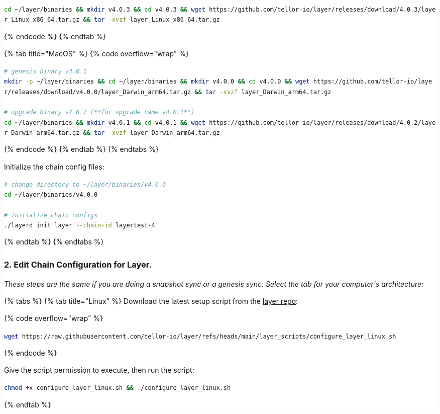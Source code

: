 ```sh
cd ~/layer/binaries && mkdir v4.0.3 && cd v4.0.3 && wget https://github.com/tellor-io/layer/releases/download/4.0.3/layer_Linux_x86_64.tar.gz && tar -xvzf layer_Linux_x86_64.tar.gz
```
{% endcode %}
{% endtab %}

{% tab title="MacOS" %}
{% code overflow="wrap" %}
```sh
# genesis binary v3.0.1
mkdir -p ~/layer/binaries && cd ~/layer/binaries && mkdir v4.0.0 && cd v4.0.0 && wget https://github.com/tellor-io/layer/releases/download/v4.0.0/layer_Darwin_arm64.tar.gz && tar -xvzf layer_Darwin_arm64.tar.gz

# upgrade binary v4.0.2 (**for upgrade name v4.0.1**)
cd ~/layer/binaries && mkdir v4.0.1 && cd v4.0.1 && wget https://github.com/tellor-io/layer/releases/download/4.0.2/layer_Darwin_arm64.tar.gz && tar -xvzf layer_Darwin_arm64.tar.gz
```
{% endcode %}
{% endtab %}
{% endtabs %}

Initialize the chain config files:

```sh
# change directory to ~/layer/binaries/v4.0.0
cd ~/layer/binaries/v4.0.0

# initialize chain configs
./layerd init layer --chain-id layertest-4
```
{% endtab %}
{% endtabs %}

### 2. Edit Chain Configuration for Layer.

_These steps are the same if you are doing a snapshot sync or a genesis sync. Select the tab for your computer's architecture:_

{% tabs %}
{% tab title="Linux" %}
Download the latest setup script from the [layer repo](https://github.com/tellor-io/layer):

{% code overflow="wrap" %}
```sh
wget https://raw.githubusercontent.com/tellor-io/layer/refs/heads/main/layer_scripts/configure_layer_linux.sh
```
{% endcode %}

Give the script permission to execute, then run the script:

```sh
chmod +x configure_layer_linux.sh && ./configure_layer_linux.sh
```
{% endtab %}
